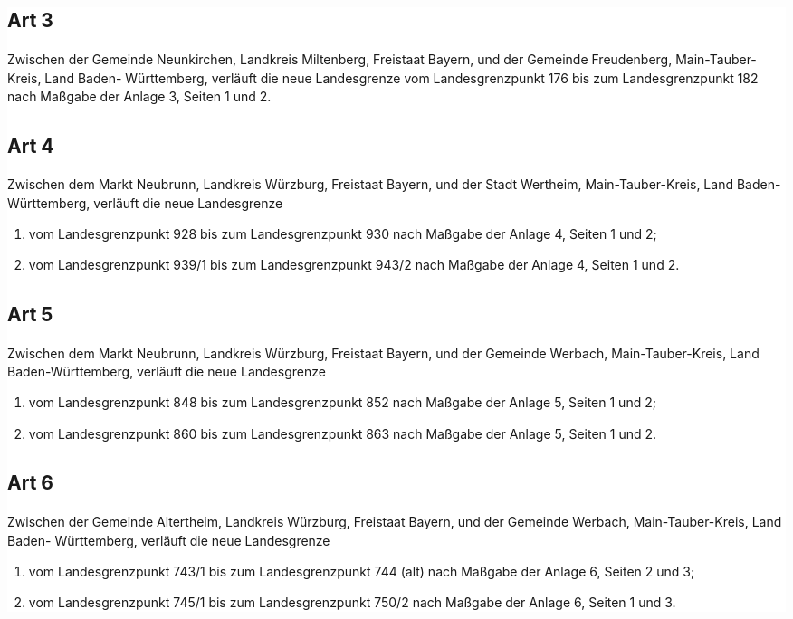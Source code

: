 


## Art 3

Zwischen der Gemeinde Neunkirchen, Landkreis Miltenberg, Freistaat
Bayern, und der Gemeinde Freudenberg, Main-Tauber-Kreis, Land Baden-
Württemberg, verläuft die neue Landesgrenze vom Landesgrenzpunkt 176
bis zum Landesgrenzpunkt 182 nach Maßgabe der Anlage 3, Seiten 1 und
2\.


## Art 4

Zwischen dem Markt Neubrunn, Landkreis Würzburg, Freistaat Bayern, und
der Stadt Wertheim, Main-Tauber-Kreis, Land Baden-Württemberg,
verläuft die neue Landesgrenze

1.  vom Landesgrenzpunkt 928 bis zum Landesgrenzpunkt 930 nach Maßgabe der
    Anlage 4, Seiten 1 und 2;


2.  vom Landesgrenzpunkt 939/1 bis zum Landesgrenzpunkt 943/2 nach Maßgabe
    der Anlage 4, Seiten 1 und 2.





## Art 5

Zwischen dem Markt Neubrunn, Landkreis Würzburg, Freistaat Bayern, und
der Gemeinde Werbach, Main-Tauber-Kreis, Land Baden-Württemberg,
verläuft die neue Landesgrenze

1.  vom Landesgrenzpunkt 848 bis zum Landesgrenzpunkt 852 nach Maßgabe der
    Anlage 5, Seiten 1 und 2;


2.  vom Landesgrenzpunkt 860 bis zum Landesgrenzpunkt 863 nach Maßgabe der
    Anlage 5, Seiten 1 und 2.





## Art 6

Zwischen der Gemeinde Altertheim, Landkreis Würzburg, Freistaat
Bayern, und der Gemeinde Werbach, Main-Tauber-Kreis, Land Baden-
Württemberg, verläuft die neue Landesgrenze

1.  vom Landesgrenzpunkt 743/1 bis zum Landesgrenzpunkt 744 (alt) nach
    Maßgabe der Anlage 6, Seiten 2 und 3;


2.  vom Landesgrenzpunkt 745/1 bis zum Landesgrenzpunkt 750/2 nach Maßgabe
    der Anlage 6, Seiten 1 und 3.

